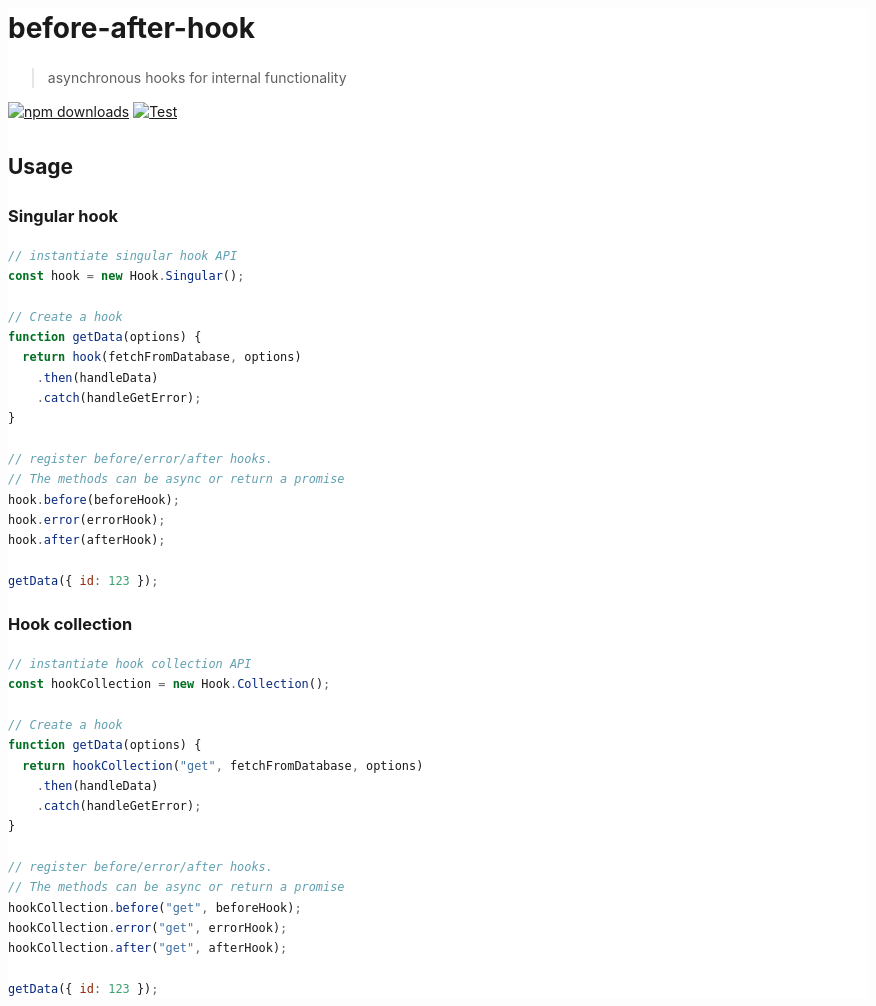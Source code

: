 # before-after-hook

> asynchronous hooks for internal functionality

[![npm downloads](https://img.shields.io/npm/dw/before-after-hook.svg)](https://www.npmjs.com/package/before-after-hook)
[![Test](https://github.com/gr2m/before-after-hook/actions/workflows/test.yml/badge.svg)](https://github.com/gr2m/before-after-hook/actions/workflows/test.yml)

## Usage

### Singular hook

```js
// instantiate singular hook API
const hook = new Hook.Singular();

// Create a hook
function getData(options) {
  return hook(fetchFromDatabase, options)
    .then(handleData)
    .catch(handleGetError);
}

// register before/error/after hooks.
// The methods can be async or return a promise
hook.before(beforeHook);
hook.error(errorHook);
hook.after(afterHook);

getData({ id: 123 });
```

### Hook collection

```js
// instantiate hook collection API
const hookCollection = new Hook.Collection();

// Create a hook
function getData(options) {
  return hookCollection("get", fetchFromDatabase, options)
    .then(handleData)
    .catch(handleGetError);
}

// register before/error/after hooks.
// The methods can be async or return a promise
hookCollection.before("get", beforeHook);
hookCollection.error("get", errorHook);
hookCollection.after("get", afterHook);

getData({ id: 123 });
```
